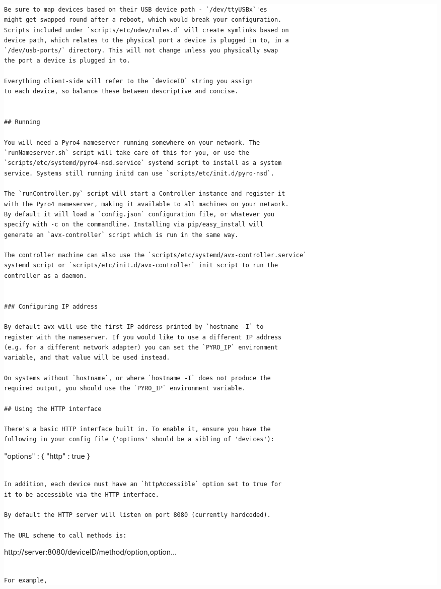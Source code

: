 ```
Be sure to map devices based on their USB device path - `/dev/ttyUSBx`'es
might get swapped round after a reboot, which would break your configuration.
Scripts included under `scripts/etc/udev/rules.d` will create symlinks based on
device path, which relates to the physical port a device is plugged in to, in a
`/dev/usb-ports/` directory. This will not change unless you physically swap
the port a device is plugged in to.

Everything client-side will refer to the `deviceID` string you assign
to each device, so balance these between descriptive and concise.


## Running

You will need a Pyro4 nameserver running somewhere on your network. The
`runNameserver.sh` script will take care of this for you, or use the
`scripts/etc/systemd/pyro4-nsd.service` systemd script to install as a system
service. Systems still running initd can use `scripts/etc/init.d/pyro-nsd`.

The `runController.py` script will start a Controller instance and register it
with the Pyro4 nameserver, making it available to all machines on your network.
By default it will load a `config.json` configuration file, or whatever you
specify with -c on the commandline. Installing via pip/easy_install will
generate an `avx-controller` script which is run in the same way.

The controller machine can also use the `scripts/etc/systemd/avx-controller.service`
systemd script or `scripts/etc/init.d/avx-controller` init script to run the
controller as a daemon.


### Configuring IP address

By default avx will use the first IP address printed by `hostname -I` to
register with the nameserver. If you would like to use a different IP address
(e.g. for a different network adapter) you can set the `PYRO_IP` environment
variable, and that value will be used instead.

On systems without `hostname`, or where `hostname -I` does not produce the
required output, you should use the `PYRO_IP` environment variable.

## Using the HTTP interface

There's a basic HTTP interface built in. To enable it, ensure you have the
following in your config file ('options' should be a sibling of 'devices'):

```
  "options" : {
    "http" : true
  }
```

In addition, each device must have an `httpAccessible` option set to true for
it to be accessible via the HTTP interface.

By default the HTTP server will listen on port 8080 (currently hardcoded).

The URL scheme to call methods is:

```
http://server:8080/deviceID/method/option,option...
```

For example,

```